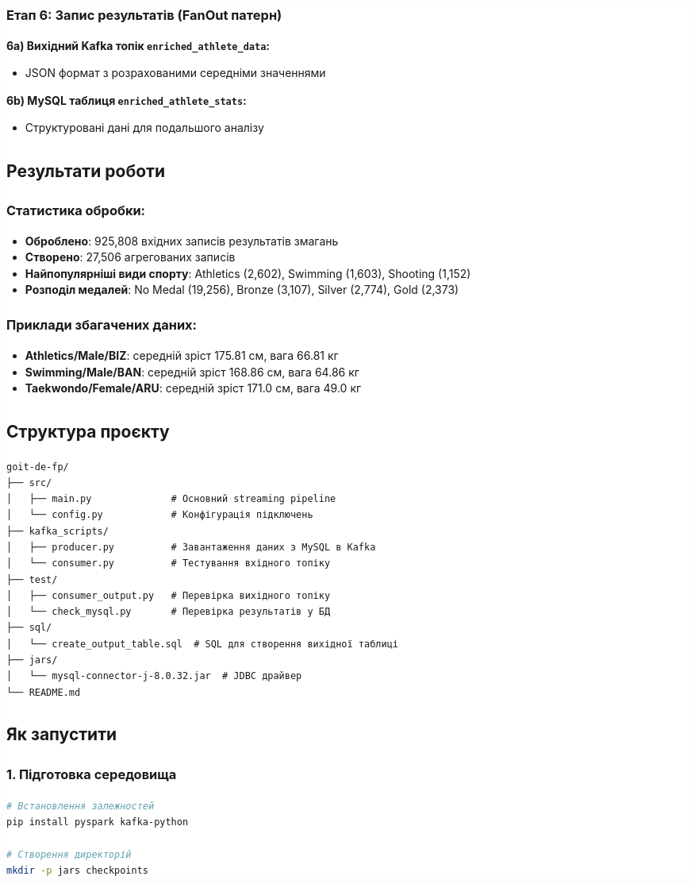 ### Етап 6: Запис результатів (FanOut патерн)
**6a) Вихідний Kafka топік `enriched_athlete_data`:**
- JSON формат з розрахованими середніми значеннями

**6b) MySQL таблиця `enriched_athlete_stats`:**
- Структуровані дані для подальшого аналізу

## Результати роботи

### Статистика обробки:
- **Оброблено**: 925,808 вхідних записів результатів змагань
- **Створено**: 27,506 агрегованих записів
- **Найпопулярніші види спорту**: Athletics (2,602), Swimming (1,603), Shooting (1,152)
- **Розподіл медалей**: No Medal (19,256), Bronze (3,107), Silver (2,774), Gold (2,373)

### Приклади збагачених даних:
- **Athletics/Male/BIZ**: середній зріст 175.81 см, вага 66.81 кг
- **Swimming/Male/BAN**: середній зріст 168.86 см, вага 64.86 кг  
- **Taekwondo/Female/ARU**: середній зріст 171.0 см, вага 49.0 кг

## Структура проєкту

```
goit-de-fp/
├── src/
│   ├── main.py              # Основний streaming pipeline
│   └── config.py            # Конфігурація підключень
├── kafka_scripts/
│   ├── producer.py          # Завантаження даних з MySQL в Kafka
│   └── consumer.py          # Тестування вхідного топіку
├── test/
│   ├── consumer_output.py   # Перевірка вихідного топіку
│   └── check_mysql.py       # Перевірка результатів у БД
├── sql/
│   └── create_output_table.sql  # SQL для створення вихідної таблиці
├── jars/
│   └── mysql-connector-j-8.0.32.jar  # JDBC драйвер
└── README.md
```

## Як запустити

### 1. Підготовка середовища
```bash
# Встановлення залежностей
pip install pyspark kafka-python

# Створення директорій
mkdir -p jars checkpoints
```
